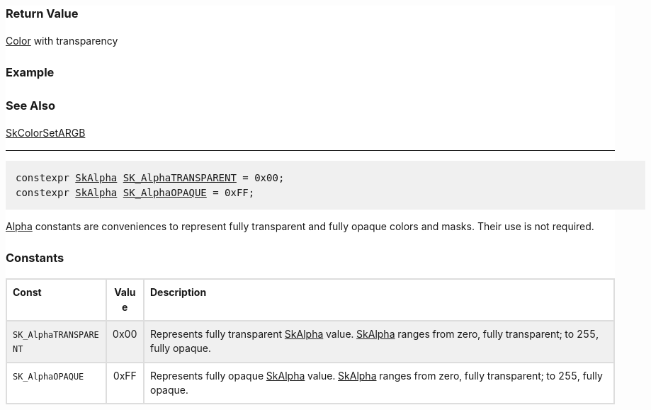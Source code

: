 ### Return Value

<a href='SkColor_Reference#Color'>Color</a> with transparency

### Example

<div><fiddle-embed name="18f6f376f771f5ffa56d5e5b2ebd20fb"></fiddle-embed></div>

### See Also

<a href='SkColor_Reference#SkColorSetARGB'>SkColorSetARGB</a>

<a name='Alpha_Constants'></a>

---

<pre style="padding: 1em 1em 1em 1em;width: 62.5em; background-color: #f0f0f0">
constexpr <a href='SkColor_Reference#SkAlpha'>SkAlpha</a> <a href='SkColor_Reference#SK_AlphaTRANSPARENT'>SK_AlphaTRANSPARENT</a> = 0x00;
constexpr <a href='SkColor_Reference#SkAlpha'>SkAlpha</a> <a href='SkColor_Reference#SK_AlphaOPAQUE'>SK_AlphaOPAQUE</a> = 0xFF;
</pre>

<a href='SkColor_Reference#Alpha'>Alpha</a> constants are conveniences to represent fully transparent and fully
opaque colors and masks. Their use is not required.

### Constants

<table style='border-collapse: collapse; width: 62.5em'>
  <tr><th style='text-align: left; border: 2px solid #dddddd; padding: 8px; '>Const</th>
<th style='text-align: center; border: 2px solid #dddddd; padding: 8px; '>Value</th>
<th style='text-align: left; border: 2px solid #dddddd; padding: 8px; '>Description</th></tr>
  <tr style='background-color: #f0f0f0; '>
    <td style='text-align: left; border: 2px solid #dddddd; padding: 8px; '><a name='SK_AlphaTRANSPARENT'><code>SK_AlphaTRANSPARENT</code></a></td>
    <td style='text-align: center; border: 2px solid #dddddd; padding: 8px; '>0x00</td>
    <td style='text-align: left; border: 2px solid #dddddd; padding: 8px; '>
Represents fully transparent <a href='SkColor_Reference#SkAlpha'>SkAlpha</a> value. <a href='SkColor_Reference#SkAlpha'>SkAlpha</a> ranges from zero,
fully transparent; to 255, fully opaque.
</td>
  </tr>
  <tr>
    <td style='text-align: left; border: 2px solid #dddddd; padding: 8px; '><a name='SK_AlphaOPAQUE'><code>SK_AlphaOPAQUE</code></a></td>
    <td style='text-align: center; border: 2px solid #dddddd; padding: 8px; '>0xFF</td>
    <td style='text-align: left; border: 2px solid #dddddd; padding: 8px; '>
Represents fully opaque <a href='SkColor_Reference#SkAlpha'>SkAlpha</a> value. <a href='SkColor_Reference#SkAlpha'>SkAlpha</a> ranges from zero,
fully transparent; to 255, fully opaque.
</td>
  </tr>
</table>
